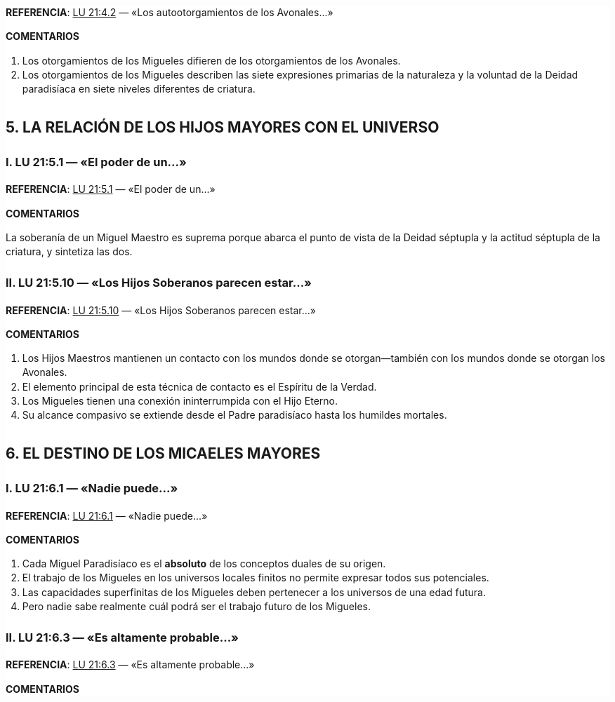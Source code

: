 **REFERENCIA**: <a id="s192_16"></a>[LU 21:4.2](/es/The_Urantia_Book/21#p4_2) — «Los autootorgamientos de los Avonales...»

**COMENTARIOS**

1. Los otorgamientos de los Migueles difieren de los otorgamientos de los Avonales.
2. Los otorgamientos de los Migueles describen las siete expresiones primarias de la naturaleza y la voluntad de la Deidad paradisíaca en siete niveles diferentes de criatura.

## 5. LA RELACIÓN DE LOS HIJOS MAYORES CON EL UNIVERSO

### I. LU 21:5.1 — «El poder de un...»

**REFERENCIA**: <a id="s203_16"></a>[LU 21:5.1](/es/The_Urantia_Book/21#p5_1) — «El poder de un...»

**COMENTARIOS**

La soberanía de un Miguel Maestro es suprema porque abarca el punto de vista de la Deidad séptupla y la actitud séptupla de la criatura, y sintetiza las dos.

### II. LU 21:5.10 — «Los Hijos Soberanos parecen estar...»

**REFERENCIA**: <a id="s211_16"></a>[LU 21:5.10](/es/The_Urantia_Book/21#p5_10) — «Los Hijos Soberanos parecen estar...»

**COMENTARIOS**

1. Los Hijos Maestros mantienen un contacto con los mundos donde se otorgan—también con los mundos donde se otorgan los Avonales.
2. El elemento principal de esta técnica de contacto es el Espíritu de la Verdad.
3. Los Migueles tienen una conexión ininterrumpida con el Hijo Eterno.
4. Su alcance compasivo se extiende desde el Padre paradisíaco hasta los humildes mortales.

## 6. EL DESTINO DE LOS MICAELES MAYORES

### I. LU 21:6.1 — «Nadie puede...»

**REFERENCIA**: <a id="s224_16"></a>[LU 21:6.1](/es/The_Urantia_Book/21#p6_1) — «Nadie puede...»

**COMENTARIOS**

1. Cada Miguel Paradisíaco es el **absoluto** de los conceptos duales de su origen.
2. El trabajo de los Migueles en los universos locales finitos no permite expresar todos sus potenciales.
3. Las capacidades superfinitas de los Migueles deben pertenecer a los universos de una edad futura.
4. Pero nadie sabe realmente cuál podrá ser el trabajo futuro de los Migueles.

### II. LU 21:6.3 — «Es altamente probable...»

**REFERENCIA**: <a id="s235_16"></a>[LU 21:6.3](/es/The_Urantia_Book/21#p6_3) — «Es altamente probable...»

**COMENTARIOS**
